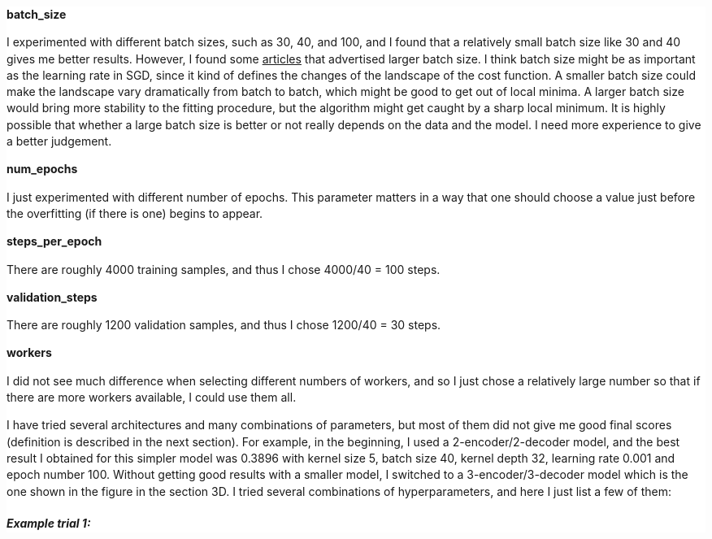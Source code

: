 **batch\_size**

I experimented with different batch sizes, such as 30, 40, and 100, and
I found that a relatively small batch size like 30 and 40 gives me
better results. However, I found some
[articles](https://research.fb.com/publications/accurate-large-minibatch-sgd-training-imagenet-in-1-hour/)
that advertised larger batch size. I think batch size might be as
important as the learning rate in SGD, since it kind of defines the
changes of the landscape of the cost function. A smaller batch size
could make the landscape vary dramatically from batch to batch, which
might be good to get out of local minima. A larger batch size would
bring more stability to the fitting procedure, but the algorithm might
get caught by a sharp local minimum. It is highly possible that whether
a large batch size is better or not really depends on the data and the
model. I need more experience to give a better judgement.

**num\_epochs**

I just experimented with different number of epochs. This parameter
matters in a way that one should choose a value just before the
overfitting (if there is one) begins to appear.

**steps\_per\_epoch**

There are roughly 4000 training samples, and thus I chose 4000/40 = 100
steps.

**validation\_steps**

There are roughly 1200 validation samples, and thus I chose 1200/40 = 30
steps.

**workers**

I did not see much difference when selecting different numbers of
workers, and so I just chose a relatively large number so that if there
are more workers available, I could use them all.

I have tried several architectures and many combinations of parameters,
but most of them did not give me good final scores (definition is
described in the next section). For example, in the beginning, I used a
2-encoder/2-decoder model, and the best result I obtained for this
simpler model was 0.3896 with kernel size 5, batch size 40, kernel depth
32, learning rate 0.001 and epoch number 100. Without getting good
results with a smaller model, I switched to a 3-encoder/3-decoder model
which is the one shown in the figure in the section 3D. I tried several
combinations of hyperparameters, and here I just list a few of them:

##### Example trial 1:
